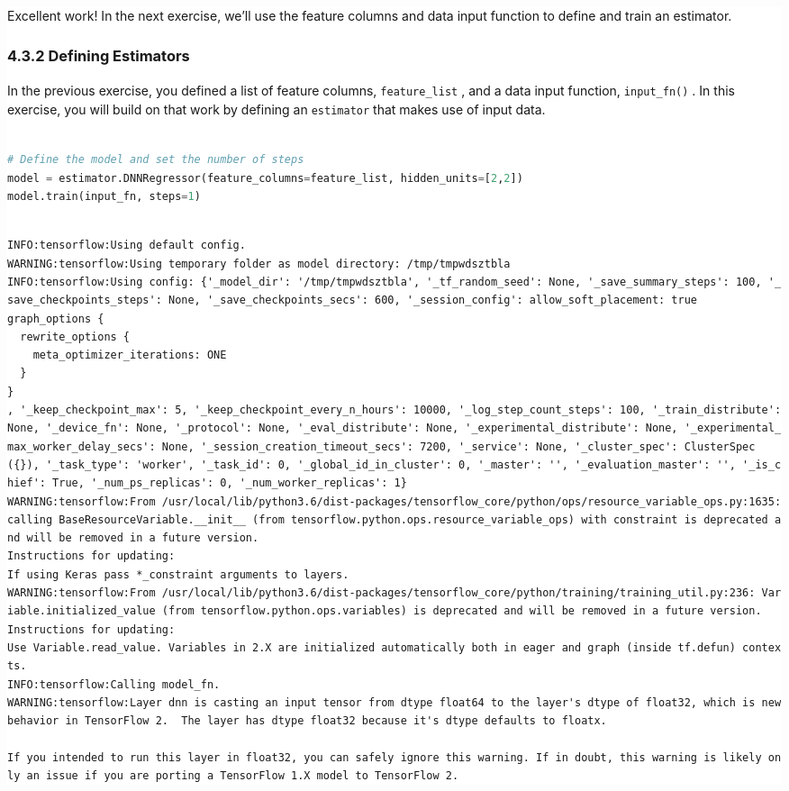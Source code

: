 


 Excellent work! In the next exercise, we’ll use the feature columns and data input function to define and train an estimator.



### **4.3.2 Defining Estimators**



 In the previous exercise, you defined a list of feature columns,
 `feature_list`
 , and a data input function,
 `input_fn()`
 . In this exercise, you will build on that work by defining an
 `estimator`
 that makes use of input data.





```python

# Define the model and set the number of steps
model = estimator.DNNRegressor(feature_columns=feature_list, hidden_units=[2,2])
model.train(input_fn, steps=1)

```




```

INFO:tensorflow:Using default config.
WARNING:tensorflow:Using temporary folder as model directory: /tmp/tmpwdsztbla
INFO:tensorflow:Using config: {'_model_dir': '/tmp/tmpwdsztbla', '_tf_random_seed': None, '_save_summary_steps': 100, '_save_checkpoints_steps': None, '_save_checkpoints_secs': 600, '_session_config': allow_soft_placement: true
graph_options {
  rewrite_options {
    meta_optimizer_iterations: ONE
  }
}
, '_keep_checkpoint_max': 5, '_keep_checkpoint_every_n_hours': 10000, '_log_step_count_steps': 100, '_train_distribute': None, '_device_fn': None, '_protocol': None, '_eval_distribute': None, '_experimental_distribute': None, '_experimental_max_worker_delay_secs': None, '_session_creation_timeout_secs': 7200, '_service': None, '_cluster_spec': ClusterSpec({}), '_task_type': 'worker', '_task_id': 0, '_global_id_in_cluster': 0, '_master': '', '_evaluation_master': '', '_is_chief': True, '_num_ps_replicas': 0, '_num_worker_replicas': 1}
WARNING:tensorflow:From /usr/local/lib/python3.6/dist-packages/tensorflow_core/python/ops/resource_variable_ops.py:1635: calling BaseResourceVariable.__init__ (from tensorflow.python.ops.resource_variable_ops) with constraint is deprecated and will be removed in a future version.
Instructions for updating:
If using Keras pass *_constraint arguments to layers.
WARNING:tensorflow:From /usr/local/lib/python3.6/dist-packages/tensorflow_core/python/training/training_util.py:236: Variable.initialized_value (from tensorflow.python.ops.variables) is deprecated and will be removed in a future version.
Instructions for updating:
Use Variable.read_value. Variables in 2.X are initialized automatically both in eager and graph (inside tf.defun) contexts.
INFO:tensorflow:Calling model_fn.
WARNING:tensorflow:Layer dnn is casting an input tensor from dtype float64 to the layer's dtype of float32, which is new behavior in TensorFlow 2.  The layer has dtype float32 because it's dtype defaults to floatx.

If you intended to run this layer in float32, you can safely ignore this warning. If in doubt, this warning is likely only an issue if you are porting a TensorFlow 1.X model to TensorFlow 2.

```